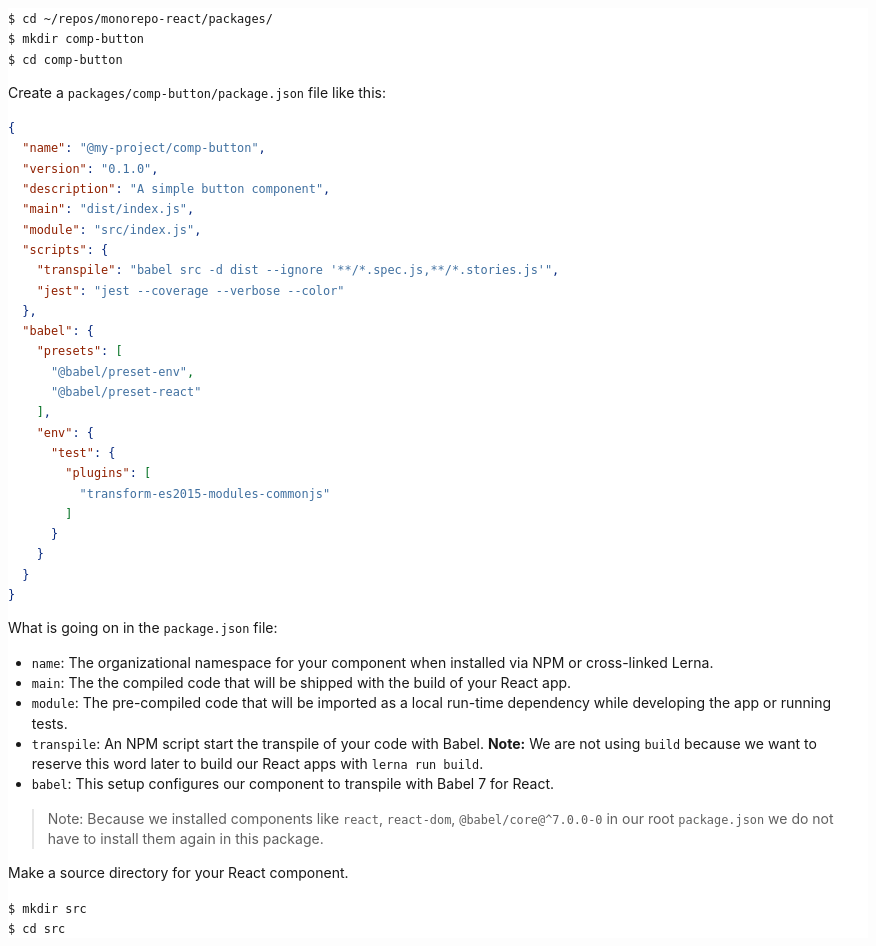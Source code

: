 ```shell
$ cd ~/repos/monorepo-react/packages/
$ mkdir comp-button
$ cd comp-button
```

Create a `packages/comp-button/package.json` file like this:

```json
{
  "name": "@my-project/comp-button",
  "version": "0.1.0",
  "description": "A simple button component",
  "main": "dist/index.js",
  "module": "src/index.js",
  "scripts": {
    "transpile": "babel src -d dist --ignore '**/*.spec.js,**/*.stories.js'",
    "jest": "jest --coverage --verbose --color"
  },
  "babel": {
    "presets": [
      "@babel/preset-env",
      "@babel/preset-react"
    ],
    "env": {
      "test": {
        "plugins": [
          "transform-es2015-modules-commonjs"
        ]
      }
    }
  }
}
```

What is going on in the `package.json` file:

- `name`: The organizational namespace for your component when installed via NPM or cross-linked Lerna.
- `main`: The the compiled code that will be shipped with the build of your React app.
- `module`: The pre-compiled code that will be imported as a local run-time dependency while developing the app or running tests.
- `transpile`: An NPM script start the transpile of your code with Babel. **Note:** We are not using `build` because we want to reserve this word later to build our React apps with `lerna run build`.
- `babel`: This setup configures our component to transpile with Babel 7 for React.

> Note: Because we installed components like `react`, `react-dom`, `@babel/core@^7.0.0-0` in our root `package.json` we do not have to install them again in this package.

Make a source directory for your React component.

```shell
$ mkdir src
$ cd src
```
